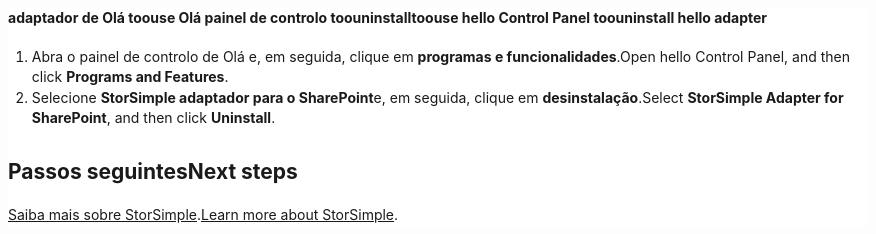 #### <a name="toouse-hello-control-panel-toouninstall-hello-adapter"></a><span data-ttu-id="22d51-294">adaptador de Olá toouse Olá painel de controlo toouninstall</span><span class="sxs-lookup"><span data-stu-id="22d51-294">toouse hello Control Panel toouninstall hello adapter</span></span>
1. <span data-ttu-id="22d51-295">Abra o painel de controlo de Olá e, em seguida, clique em **programas e funcionalidades**.</span><span class="sxs-lookup"><span data-stu-id="22d51-295">Open hello Control Panel, and then click **Programs and Features**.</span></span>
2. <span data-ttu-id="22d51-296">Selecione **StorSimple adaptador para o SharePoint**e, em seguida, clique em **desinstalação**.</span><span class="sxs-lookup"><span data-stu-id="22d51-296">Select **StorSimple Adapter for SharePoint**, and then click **Uninstall**.</span></span>

## <a name="next-steps"></a><span data-ttu-id="22d51-297">Passos seguintes</span><span class="sxs-lookup"><span data-stu-id="22d51-297">Next steps</span></span>
<span data-ttu-id="22d51-298">[Saiba mais sobre StorSimple](storsimple-overview.md).</span><span class="sxs-lookup"><span data-stu-id="22d51-298">[Learn more about StorSimple](storsimple-overview.md).</span></span>


[1]: https://www.microsoft.com/download/details.aspx?id=44073
[2]: https://technet.microsoft.com/library/ff628583(v=office.15).aspx
[3]: https://technet.microsoft.com/library/ff628583(v=office.14).aspx
[4]: https://technet.microsoft.com/library/ff628569(v=office.14).aspx
[5]: https://technet.microsoft.com/library/ff628583(v=office.15).aspx
[8]: https://technet.microsoft.com/en-us/library/ff943565.aspx
